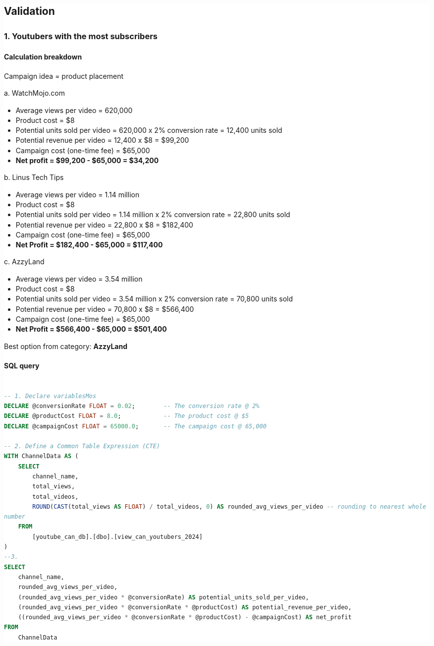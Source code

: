 ## Validation 

### 1. Youtubers with the most subscribers 

#### Calculation breakdown

Campaign idea = product placement 

a. WatchMojo.com 
- Average views per video = 620,000
- Product cost = $8
- Potential units sold per video = 620,000 x 2% conversion rate = 12,400 units sold
- Potential revenue per video = 12,400 x $8 = $99,200
- Campaign cost (one-time fee) = $65,000
- **Net profit = $99,200 - $65,000 = $34,200**

b. Linus Tech Tips

- Average views per video = 1.14 million
- Product cost = $8
- Potential units sold per video = 1.14 million x 2% conversion rate = 22,800 units sold
- Potential revenue per video = 22,800 x $8 = $182,400
- Campaign cost (one-time fee) = $65,000
- **Net Profit = $182,400 - $65,000 = $117,400**

c. AzzyLand

- Average views per video = 3.54 million
- Product cost = $8
- Potential units sold per video = 3.54 million x 2% conversion rate = 70,800 units sold
- Potential revenue per video = 70,800 x $8 = $566,400
- Campaign cost (one-time fee) = $65,000
- **Net Profit  = $566,400 - $65,000 = $501,400**


Best option from category: **AzzyLand**


#### SQL query 

```sql

-- 1. Declare variablesMos
DECLARE @conversionRate FLOAT = 0.02;        -- The conversion rate @ 2%
DECLARE @productCost FLOAT = 8.0;            -- The product cost @ $5
DECLARE @campaignCost FLOAT = 65000.0;       -- The campaign cost @ 65,000

-- 2. Define a Common Table Expression (CTE)
WITH ChannelData AS (
    SELECT 
        channel_name,
        total_views,
        total_videos,
        ROUND(CAST(total_views AS FLOAT) / total_videos, 0) AS rounded_avg_views_per_video -- rounding to nearest whole number
    FROM 
        [youtube_can_db].[dbo].[view_can_youtubers_2024]
)
--3. 
SELECT 
    channel_name,
    rounded_avg_views_per_video,
    (rounded_avg_views_per_video * @conversionRate) AS potential_units_sold_per_video,
    (rounded_avg_views_per_video * @conversionRate * @productCost) AS potential_revenue_per_video,
    ((rounded_avg_views_per_video * @conversionRate * @productCost) - @campaignCost) AS net_profit
FROM 
    ChannelData
```